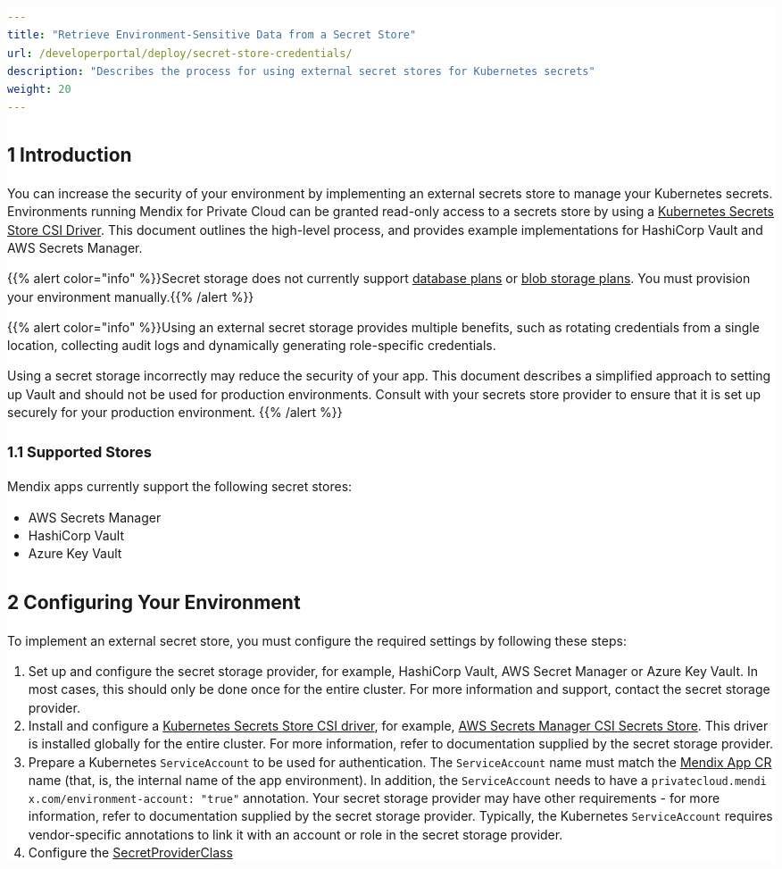```yaml
---
title: "Retrieve Environment-Sensitive Data from a Secret Store"
url: /developerportal/deploy/secret-store-credentials/
description: "Describes the process for using external secret stores for Kubernetes secrets"
weight: 20
---
```


## 1 Introduction

You can increase the security of your environment by implementing an external secrets store to manage your Kubernetes secrets.
Environments running Mendix for Private Cloud can be granted read-only access to a secrets store by using a [Kubernetes Secrets Store CSI Driver](https://secrets-store-csi-driver.sigs.k8s.io/). This document outlines the high-level process, and provides example implementations for HashiCorp Vault and AWS Secrets Manager.

{{% alert color="info" %}}Secret storage does not currently support [database plans](/developerportal/deploy/private-cloud-storage-plans/#database) or [blob storage plans](/developerportal/deploy/private-cloud-storage-plans/#blob-storage). You must provision your environment manually.{{% /alert %}}

{{% alert color="info" %}}Using an external secret storage provides multiple benefits, such as rotating credentials from a single location, collecting audit logs and dynamically generating role-specific credentials.

Using a secret storage incorrectly may reduce the security of your app. This document describes a simplified approach to setting up Vault and should not be used for production environments. Consult with your secrets store provider to ensure that it is set up securely for your production environment.
{{% /alert %}}

### 1.1 Supported Stores

Mendix apps currently support the following secret stores:

* AWS Secrets Manager
* HashiCorp Vault
* Azure Key Vault

## 2 Configuring Your Environment

To implement an external secret store, you must configure the required settings by following these steps:

1. Set up and configure the secret storage provider, for example, HashiCorp Vault, AWS Secret Manager or Azure Key Vault.
    In most cases, this should only be done once for the entire cluster. For more information and support, contact the secret storage provider.
2. Install and configure a [Kubernetes Secrets Store CSI driver](https://secrets-store-csi-driver.sigs.k8s.io/#supported-providers), for example, [AWS Secrets Manager CSI Secrets Store](https://github.com/aws/secrets-store-csi-driver-provider-aws).
    This driver is installed globally for the entire cluster. For more information, refer to documentation supplied by the secret storage provider.
3. Prepare a Kubernetes `ServiceAccount` to be used for authentication.
    The `ServiceAccount` name must match the [Mendix App CR](/developerportal/deploy/private-cloud-technical-appendix-01/) name (that, is, the internal name of the app environment). In addition, the `ServiceAccount` needs to have a `privatecloud.mendix.com/environment-account: "true"` annotation.
    Your secret storage provider may have other requirements - for more information, refer to documentation supplied by the secret storage provider. Typically, the Kubernetes `ServiceAccount` requires vendor-specific annotations to link it with an account or role in the secret storage provider.
4. Configure the [SecretProviderClass](https://secrets-store-csi-driver.sigs.k8s.io/getting-started/usage.html#create-your-own-secretproviderclass-object)